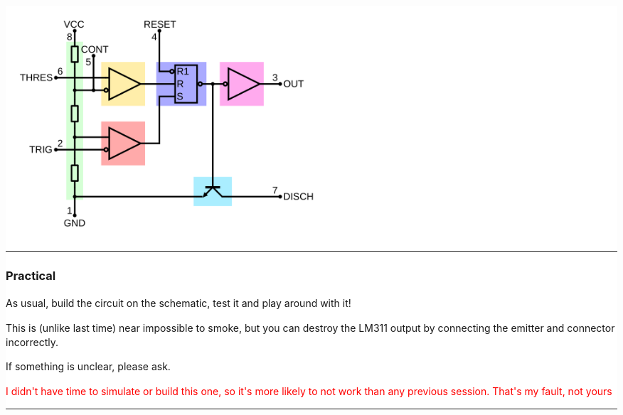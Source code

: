 <img src="555.svg" width=450 style="background-color:white" />



---

### Practical

As usual, build the circuit on the schematic, test it and play around with it!

This is (unlike last time) near impossible to smoke, but you can destroy the LM311 output by connecting the emitter and connector incorrectly.

If something is unclear, please ask. 

<font color="red">
I didn't have time to simulate or build this one, so it's more likely to not work than any previous session. That's my fault, not yours
</font>


---
